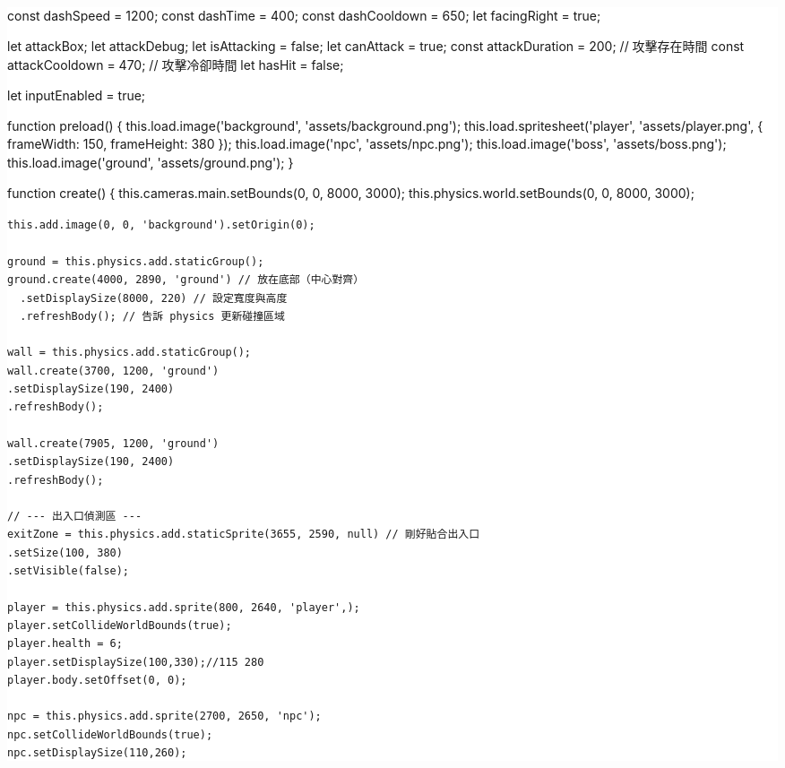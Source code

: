   const dashSpeed = 1200;
  const dashTime = 400;
  const dashCooldown = 650;
  let facingRight = true;
  
  let attackBox;
  let attackDebug;
  let isAttacking = false;
  let canAttack = true;
  const attackDuration = 200; // 攻擊存在時間
  const attackCooldown = 470; // 攻擊冷卻時間
  let hasHit = false;
  
  let inputEnabled = true;
  
  function preload() {
    this.load.image('background', 'assets/background.png');
    this.load.spritesheet('player', 'assets/player.png', { frameWidth: 150, frameHeight: 380 });
    this.load.image('npc', 'assets/npc.png');
    this.load.image('boss', 'assets/boss.png');
    this.load.image('ground', 'assets/ground.png');
  }
  
  function create() {
    this.cameras.main.setBounds(0, 0, 8000, 3000);
    this.physics.world.setBounds(0, 0, 8000, 3000);
  
    this.add.image(0, 0, 'background').setOrigin(0);
  
    ground = this.physics.add.staticGroup();
    ground.create(4000, 2890, 'ground') // 放在底部（中心對齊）
      .setDisplaySize(8000, 220) // 設定寬度與高度
      .refreshBody(); // 告訴 physics 更新碰撞區域
  
    wall = this.physics.add.staticGroup();
    wall.create(3700, 1200, 'ground')
    .setDisplaySize(190, 2400)
    .refreshBody();
  
    wall.create(7905, 1200, 'ground')
    .setDisplaySize(190, 2400)
    .refreshBody();
  
    // --- 出入口偵測區 ---
    exitZone = this.physics.add.staticSprite(3655, 2590, null) // 剛好貼合出入口
    .setSize(100, 380)
    .setVisible(false);
  
    player = this.physics.add.sprite(800, 2640, 'player',);
    player.setCollideWorldBounds(true);
    player.health = 6;
    player.setDisplaySize(100,330);//115 280
    player.body.setOffset(0, 0);
    
    npc = this.physics.add.sprite(2700, 2650, 'npc');
    npc.setCollideWorldBounds(true);
    npc.setDisplaySize(110,260);
  